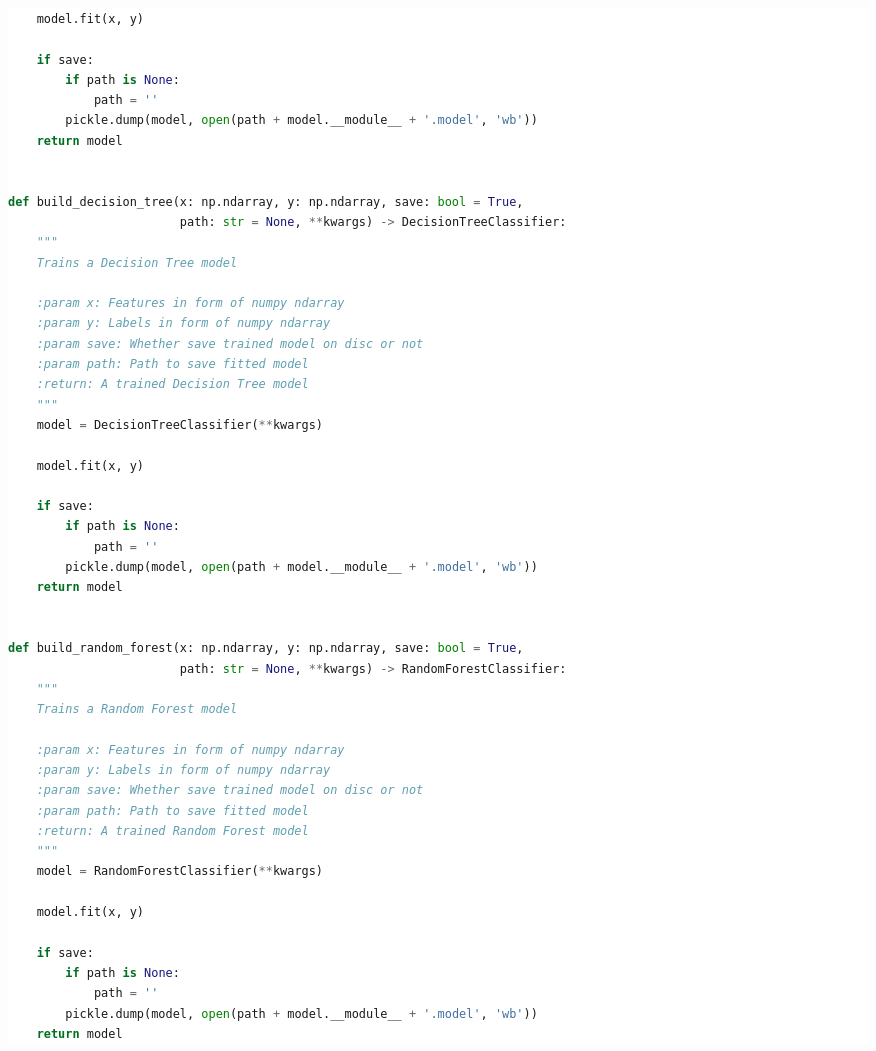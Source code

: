 ```python
    model.fit(x, y)

    if save:
        if path is None:
            path = ''
        pickle.dump(model, open(path + model.__module__ + '.model', 'wb'))
    return model


def build_decision_tree(x: np.ndarray, y: np.ndarray, save: bool = True,
                        path: str = None, **kwargs) -> DecisionTreeClassifier:
    """
    Trains a Decision Tree model

    :param x: Features in form of numpy ndarray
    :param y: Labels in form of numpy ndarray
    :param save: Whether save trained model on disc or not
    :param path: Path to save fitted model
    :return: A trained Decision Tree model
    """
    model = DecisionTreeClassifier(**kwargs)

    model.fit(x, y)

    if save:
        if path is None:
            path = ''
        pickle.dump(model, open(path + model.__module__ + '.model', 'wb'))
    return model


def build_random_forest(x: np.ndarray, y: np.ndarray, save: bool = True,
                        path: str = None, **kwargs) -> RandomForestClassifier:
    """
    Trains a Random Forest model

    :param x: Features in form of numpy ndarray
    :param y: Labels in form of numpy ndarray
    :param save: Whether save trained model on disc or not
    :param path: Path to save fitted model
    :return: A trained Random Forest model
    """
    model = RandomForestClassifier(**kwargs)

    model.fit(x, y)

    if save:
        if path is None:
            path = ''
        pickle.dump(model, open(path + model.__module__ + '.model', 'wb'))
    return model
```
